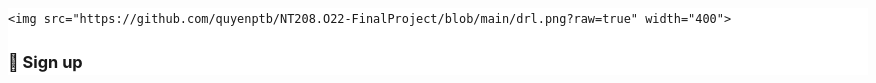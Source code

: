     <img src="https://github.com/quyenptb/NT208.O22-FinalProject/blob/main/drl.png?raw=true" width="400">
  </a>
</div>

### 🔹 Sign up
<div align="center">
  <a href="https://github.com/quyenptb/NT208.O22-FinalProject/blob/main/dangki.png?raw=true">